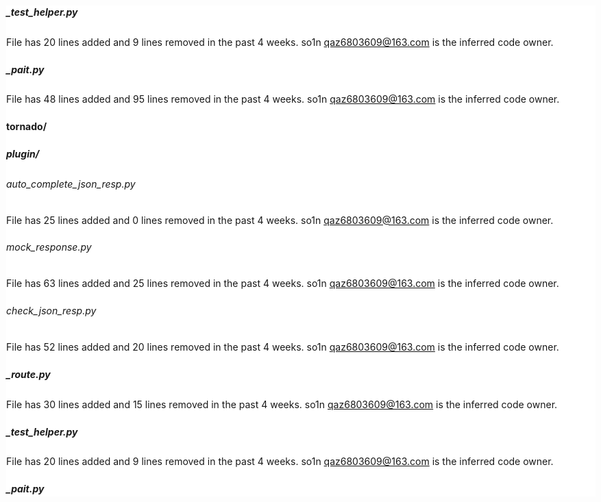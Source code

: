 ##### _test_helper.py


File has 20 lines added and 9 lines removed
                in the past 4 weeks. so1n <qaz6803609@163.com> is the inferred code owner.




##### _pait.py


File has 48 lines added and 95 lines removed
                in the past 4 weeks. so1n <qaz6803609@163.com> is the inferred code owner.


#### tornado/

##### plugin/



###### auto_complete_json_resp.py


File has 25 lines added and 0 lines removed
                in the past 4 weeks. so1n <qaz6803609@163.com> is the inferred code owner.




###### mock_response.py


File has 63 lines added and 25 lines removed
                in the past 4 weeks. so1n <qaz6803609@163.com> is the inferred code owner.




###### check_json_resp.py


File has 52 lines added and 20 lines removed
                in the past 4 weeks. so1n <qaz6803609@163.com> is the inferred code owner.




##### _route.py


File has 30 lines added and 15 lines removed
                in the past 4 weeks. so1n <qaz6803609@163.com> is the inferred code owner.




##### _test_helper.py


File has 20 lines added and 9 lines removed
                in the past 4 weeks. so1n <qaz6803609@163.com> is the inferred code owner.




##### _pait.py
